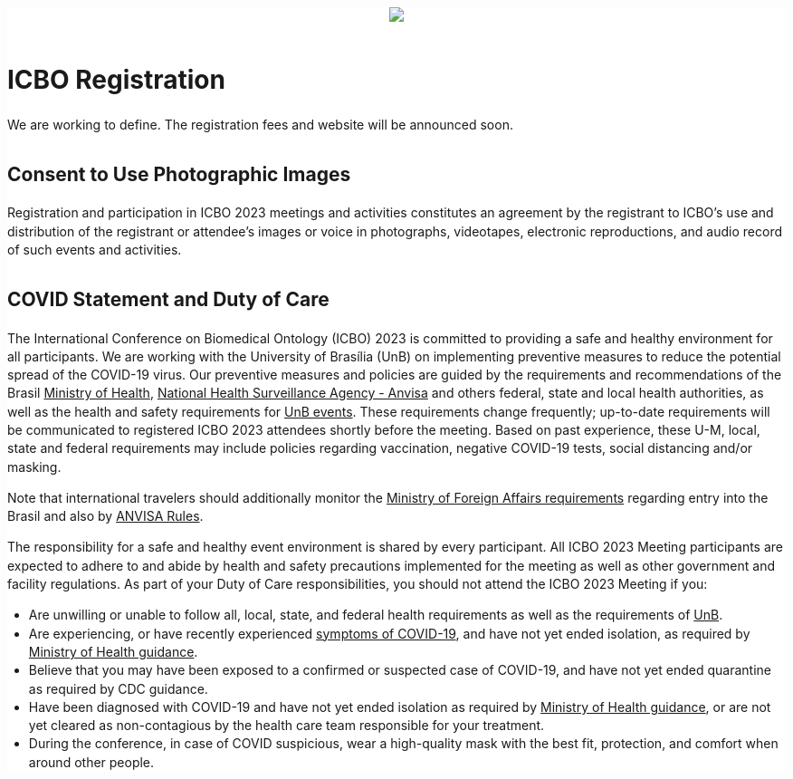 <p align="center">
  <img src="../images/cabecalhoHome.png" width="100%" />
</p>

# ICBO Registration
We are working to define. The registration fees and website will be announced soon.



## Consent to Use Photographic Images

Registration and participation in ICBO 2023 meetings and activities constitutes an agreement by the registrant to ICBO’s use and distribution of the registrant or attendee’s images or voice in photographs, videotapes, electronic reproductions, and audio record of such events and activities.

## COVID Statement and Duty of Care
The International Conference on Biomedical Ontology (ICBO) 2023 is committed to providing a safe and healthy environment for all participants. We are working with the University of Brasília (UnB) on implementing preventive measures to reduce the potential spread of the COVID-19 virus. Our preventive measures and policies are guided by the requirements and recommendations of the Brasil [Ministry of Health](https://www.gov.br/saude/pt-br/coronavirus/publicacoes-tecnicas/guias-e-planos/guia-de-vigilancia-epidemiologica-covid-19/view), [National Health Surveillance Agency - Anvisa](https://www.gov.br/anvisa/pt-br/assuntos/paf/coronavirus) and others federal, state and local health authorities, as well as the health and safety requirements for [UnB events](http://www.dac.unb.br/images/DASU/PANDEMIA/GUIAS/Guia_Biosseguranca_Final_Justificado.pdf). These requirements change frequently; up-to-date requirements will be communicated to registered ICBO 2023 attendees shortly before the meeting. Based on past experience, these U-M, local, state and federal requirements may include policies regarding vaccination, negative COVID-19 tests, social distancing and/or masking. 

Note that international travelers should additionally monitor the [Ministry of Foreign Affairs requirements](ww.gov.br/mre/pt-br/embaixada-bucareste/covid-19-viagem-ao-brasil-traveling-to-brazil/covid-19-traveling-to-brazil) regarding entry into the Brasil and also by [ANVISA Rules](https://www.gov.br/anvisa/pt-br/english/updates/covid-19-new-rules-for-entering-brazil).

The responsibility for a safe and healthy event environment is shared by every participant. All ICBO 2023 Meeting participants are expected to adhere to and abide by health and safety precautions implemented for the meeting as well as other government and facility regulations. As part of your Duty of Care responsibilities, you should not attend the ICBO 2023 Meeting if you:
* Are unwilling or unable to follow all, local, state, and federal health requirements as well as the requirements of [UnB](http://www.dac.unb.br/images/DASU/PANDEMIA/GUIAS/Guia_Biosseguranca_Final_Justificado.pdf).  
* Are experiencing, or have recently experienced [symptoms of COVID-19](https://www.gov.br/saude/pt-br/assuntos/noticias/2022/novembro/dengue-e-covid-19-conheca-os-sinais-das-duas-doencas-e-aprenda-a-diferenciar-os-sintomas), and have not yet ended isolation, as required by [Ministry of Health guidance](https://www.gov.br/saude/pt-br/assuntos/noticias/2022/janeiro/ministerio-da-saude-reduz-para-7-dias-o-isolamento-de-casos-por-covid-19).  
* Believe that you may have been exposed to a confirmed or suspected case of COVID-19, and have not yet ended quarantine as required by CDC guidance.   
* Have been diagnosed with COVID-19 and have not yet ended isolation as required by [Ministry of Health guidance](https://www.gov.br/saude/pt-br/assuntos/noticias/2022/janeiro/ministerio-da-saude-reduz-para-7-dias-o-isolamento-de-casos-por-covid-19), or are not yet cleared as non-contagious by the health care team responsible for your treatment.  
* During the conference, in case of COVID suspicious, wear a high-quality mask with the best fit, protection, and comfort when around other people.
